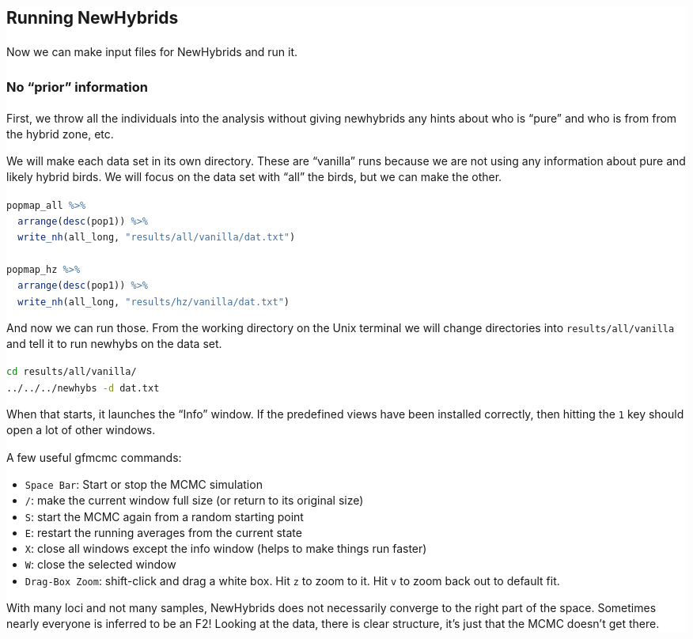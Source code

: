 ## Running NewHybrids

Now we can make input files for NewHybrids and run it.

### No “prior” information

First, we throw all the individuals into the analysis without giving
newhybrids any hints about who is “pure” and who is from from the hybrid
zone, etc.

We will make each data set in its own directory. These are “vanilla”
runs because we are not using any information about pure and likely
hybrid birds. We will focus on the data set with “all” the birds, but we
can make the other.

``` r
popmap_all %>%
  arrange(desc(pop1)) %>%
  write_nh(all_long, "results/all/vanilla/dat.txt")

popmap_hz %>%
  arrange(desc(pop1)) %>%
  write_nh(all_long, "results/hz/vanilla/dat.txt")
```

And now we can run those. From the working directory on the Unix
terminal we will change directories into `results/all/vanilla` and tell
it to run newhybs on the data set.

``` sh
cd results/all/vanilla/
../../../newhybs -d dat.txt
```

When that starts, it launches the “Info” window. If the predefined views
have been installed correctly, then hitting the `1` key should open a
lot of other windows.

A few useful gfmcmc commands:

- `Space Bar`: Start or stop the MCMC simulation
- `/`: make the current window full size (or return to its original
  size)
- `S`: start the MCMC again from a random starting point
- `E`: restart the running averages from the current state
- `X`: close all windows except the info window (helps to make things
  run faster)
- `W`: close the selected window
- `Drag-Box Zoom`: shift-click and drag a white box. Hit `z` to zoom to
  it. Hit `v` to zoom back out to default fit.

With many loci and not many samples, NewHybrids does not necessarily
converge to the right part of the space. Sometimes nearly everyone is
inferred to be an F2! Looking at the data, there is clear structure,
it’s just that the MCMC doesn’t get there.
